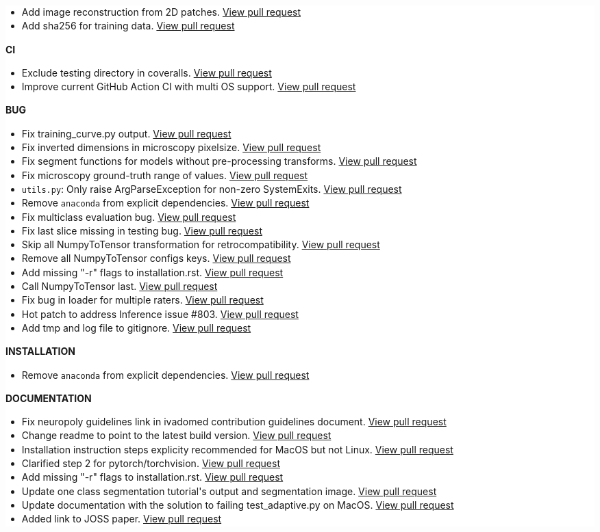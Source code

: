 - Add image reconstruction from 2D patches.  [View pull request](https://github.com/ivadomed/ivadomed/pull/782)
- Add sha256 for training data.  [View pull request](https://github.com/ivadomed/ivadomed/pull/760)

**CI**

- Exclude testing directory in coveralls.  [View pull request](https://github.com/ivadomed/ivadomed/pull/776)
- Improve current GitHub Action CI with multi OS support.  [View pull request](https://github.com/ivadomed/ivadomed/pull/757)

**BUG**

- Fix training_curve.py output.  [View pull request](https://github.com/ivadomed/ivadomed/pull/923)
- Fix inverted dimensions in microscopy pixelsize.  [View pull request](https://github.com/ivadomed/ivadomed/pull/916)
- Fix segment functions for models without pre-processing transforms.  [View pull request](https://github.com/ivadomed/ivadomed/pull/874)
- Fix microscopy ground-truth range of values.  [View pull request](https://github.com/ivadomed/ivadomed/pull/870)
- `utils.py`: Only raise ArgParseException for non-zero SystemExits.  [View pull request](https://github.com/ivadomed/ivadomed/pull/854)
- Remove `anaconda` from explicit dependencies.  [View pull request](https://github.com/ivadomed/ivadomed/pull/845)
- Fix multiclass evaluation bug.  [View pull request](https://github.com/ivadomed/ivadomed/pull/837)
- Fix last slice missing in testing bug.  [View pull request](https://github.com/ivadomed/ivadomed/pull/835)
- Skip all NumpyToTensor transformation for retrocompatibility.  [View pull request](https://github.com/ivadomed/ivadomed/pull/830)
- Remove all NumpyToTensor configs keys.  [View pull request](https://github.com/ivadomed/ivadomed/pull/826)
- Add missing "-r" flags to installation.rst.  [View pull request](https://github.com/ivadomed/ivadomed/pull/820)
- Call NumpyToTensor last.  [View pull request](https://github.com/ivadomed/ivadomed/pull/818)
- Fix bug in loader for multiple raters.  [View pull request](https://github.com/ivadomed/ivadomed/pull/806)
- Hot patch to address Inference issue #803.  [View pull request](https://github.com/ivadomed/ivadomed/pull/804)
- Add tmp and log file to gitignore.  [View pull request](https://github.com/ivadomed/ivadomed/pull/794)

**INSTALLATION**

- Remove `anaconda` from explicit dependencies.  [View pull request](https://github.com/ivadomed/ivadomed/pull/845)

**DOCUMENTATION**

- Fix neuropoly guidelines link in ivadomed contribution guidelines document.  [View pull request](https://github.com/ivadomed/ivadomed/pull/924)
- Change readme to point to the latest build version.  [View pull request](https://github.com/ivadomed/ivadomed/pull/875)
- Installation instruction steps explicity recommended for MacOS but not Linux.  [View pull request](https://github.com/ivadomed/ivadomed/pull/847)
- Clarified step 2 for pytorch/torchvision.  [View pull request](https://github.com/ivadomed/ivadomed/pull/842)
- Add missing "-r" flags to installation.rst.  [View pull request](https://github.com/ivadomed/ivadomed/pull/820)
- Update one class segmentation tutorial's output and segmentation image.  [View pull request](https://github.com/ivadomed/ivadomed/pull/779)
- Update documentation with the solution to failing test_adaptive.py on MacOS.  [View pull request](https://github.com/ivadomed/ivadomed/pull/771)
- Added link to JOSS paper.  [View pull request](https://github.com/ivadomed/ivadomed/pull/748)
